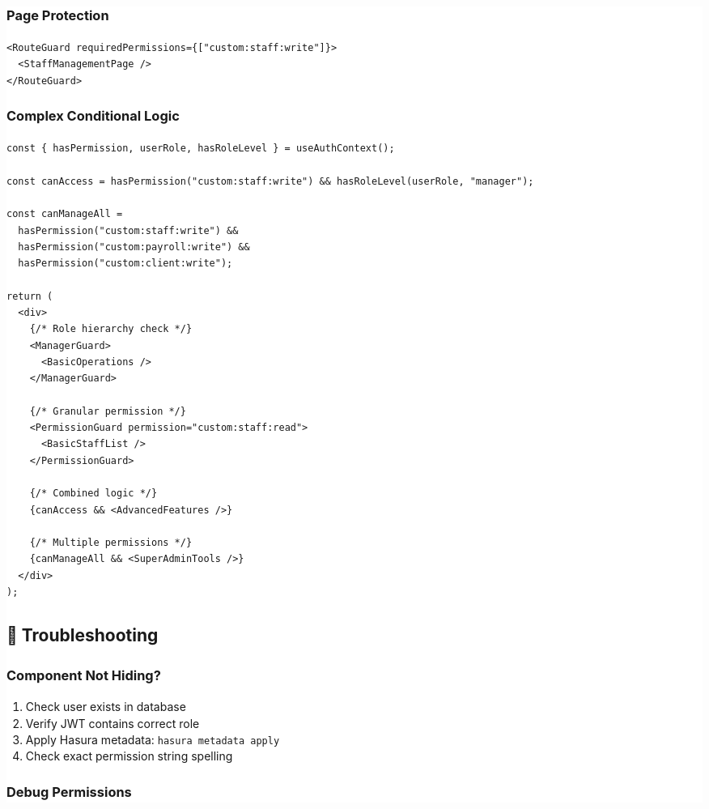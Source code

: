 ### Page Protection

```tsx
<RouteGuard requiredPermissions={["custom:staff:write"]}>
  <StaffManagementPage />
</RouteGuard>
```

### Complex Conditional Logic

```tsx
const { hasPermission, userRole, hasRoleLevel } = useAuthContext();

const canAccess = hasPermission("custom:staff:write") && hasRoleLevel(userRole, "manager");

const canManageAll = 
  hasPermission("custom:staff:write") && 
  hasPermission("custom:payroll:write") &&
  hasPermission("custom:client:write");

return (
  <div>
    {/* Role hierarchy check */}
    <ManagerGuard>
      <BasicOperations />
    </ManagerGuard>
    
    {/* Granular permission */}
    <PermissionGuard permission="custom:staff:read">
      <BasicStaffList />
    </PermissionGuard>
    
    {/* Combined logic */}
    {canAccess && <AdvancedFeatures />}
    
    {/* Multiple permissions */}
    {canManageAll && <SuperAdminTools />}
  </div>
);
```

## 🔧 Troubleshooting

### Component Not Hiding?

1. Check user exists in database
2. Verify JWT contains correct role
3. Apply Hasura metadata: `hasura metadata apply`
4. Check exact permission string spelling

### Debug Permissions
